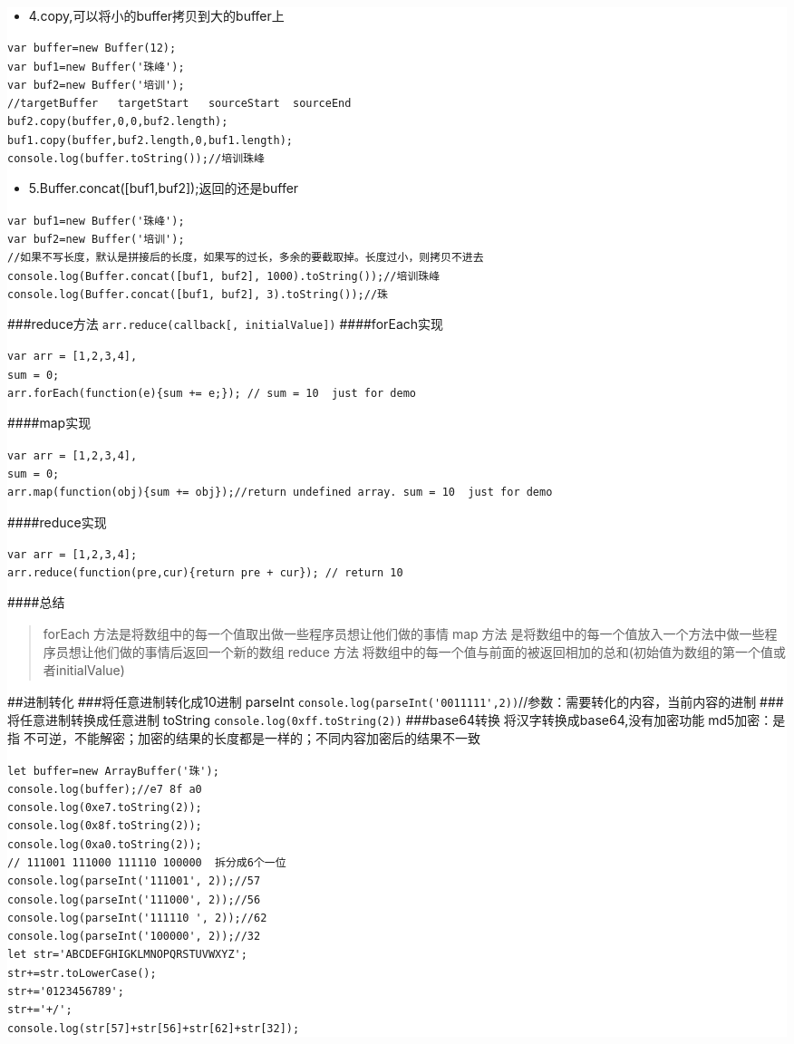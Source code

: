 - 4.copy,可以将小的buffer拷贝到大的buffer上
```
var buffer=new Buffer(12);
var buf1=new Buffer('珠峰');
var buf2=new Buffer('培训');
//targetBuffer   targetStart   sourceStart  sourceEnd
buf2.copy(buffer,0,0,buf2.length);
buf1.copy(buffer,buf2.length,0,buf1.length);
console.log(buffer.toString());//培训珠峰
```
- 5.Buffer.concat([buf1,buf2]);返回的还是buffer
```
var buf1=new Buffer('珠峰');
var buf2=new Buffer('培训');
//如果不写长度，默认是拼接后的长度，如果写的过长，多余的要截取掉。长度过小，则拷贝不进去
console.log(Buffer.concat([buf1, buf2], 1000).toString());//培训珠峰
console.log(Buffer.concat([buf1, buf2], 3).toString());//珠
```

###reduce方法
`arr.reduce(callback[, initialValue])`
####forEach实现
```
var arr = [1,2,3,4],
sum = 0;
arr.forEach(function(e){sum += e;}); // sum = 10  just for demo
```
####map实现
```
var arr = [1,2,3,4],
sum = 0;
arr.map(function(obj){sum += obj});//return undefined array. sum = 10  just for demo
```
####reduce实现
```
var arr = [1,2,3,4];
arr.reduce(function(pre,cur){return pre + cur}); // return 10
```
####总结
>forEach 方法是将数组中的每一个值取出做一些程序员想让他们做的事情
>map 方法 是将数组中的每一个值放入一个方法中做一些程序员想让他们做的事情后返回一个新的数组
>reduce 方法 将数组中的每一个值与前面的被返回相加的总和(初始值为数组的第一个值或者initialValue)

##进制转化
###将任意进制转化成10进制 parseInt
`console.log(parseInt('0011111',2))`//参数：需要转化的内容，当前内容的进制
###将任意进制转换成任意进制 toString
`console.log(0xff.toString(2))`
###base64转换  将汉字转换成base64,没有加密功能
md5加密：是指 不可逆，不能解密；加密的结果的长度都是一样的；不同内容加密后的结果不一致
```
let buffer=new ArrayBuffer('珠');
console.log(buffer);//e7 8f a0
console.log(0xe7.toString(2));
console.log(0x8f.toString(2));
console.log(0xa0.toString(2));
// 111001 111000 111110 100000  拆分成6个一位
console.log(parseInt('111001', 2));//57
console.log(parseInt('111000', 2));//56
console.log(parseInt('111110 ', 2));//62
console.log(parseInt('100000', 2));//32
let str='ABCDEFGHIGKLMNOPQRSTUVWXYZ';
str+=str.toLowerCase();
str+='0123456789';
str+='+/';
console.log(str[57]+str[56]+str[62]+str[32]);
```
